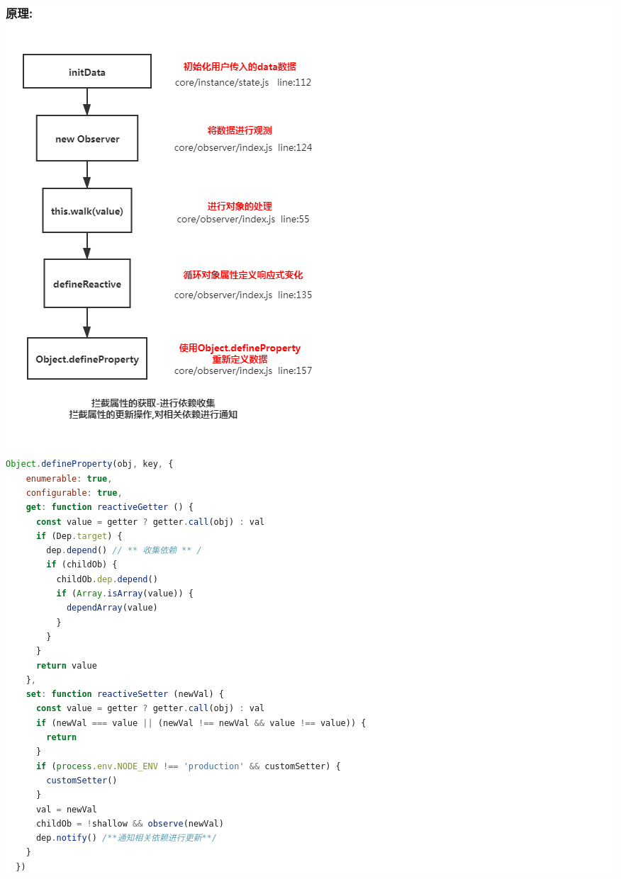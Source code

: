 ### 原理:

![](./images/watcher.png)

```javascript
Object.defineProperty(obj, key, {
    enumerable: true,
    configurable: true,
    get: function reactiveGetter () {
      const value = getter ? getter.call(obj) : val
      if (Dep.target) {
        dep.depend() // ** 收集依赖 ** /
        if (childOb) {
          childOb.dep.depend()
          if (Array.isArray(value)) {
            dependArray(value)
          }
        }
      }
      return value
    },
    set: function reactiveSetter (newVal) {
      const value = getter ? getter.call(obj) : val
      if (newVal === value || (newVal !== newVal && value !== value)) {
        return
      }
      if (process.env.NODE_ENV !== 'production' && customSetter) {
        customSetter()
      }
      val = newVal
      childOb = !shallow && observe(newVal)
      dep.notify() /**通知相关依赖进行更新**/
    }
  })
```